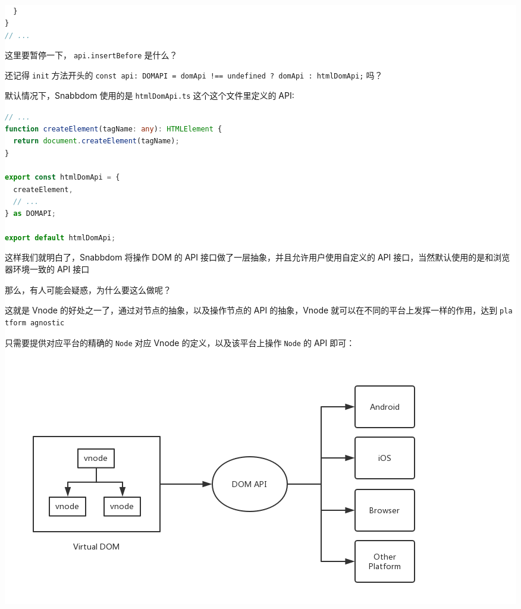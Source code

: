 ```ts
  }
}
// ...
```

这里要暂停一下， `api.insertBefore` 是什么？

还记得 `init` 方法开头的 `const api: DOMAPI = domApi !== undefined ? domApi : htmlDomApi;` 吗？

默认情况下，Snabbdom 使用的是 `htmlDomApi.ts` 这个这个文件里定义的 API:

```ts
// ...
function createElement(tagName: any): HTMLElement {
  return document.createElement(tagName);
}

export const htmlDomApi = {
  createElement,
  // ...
} as DOMAPI;

export default htmlDomApi;
```

这样我们就明白了，Snabbdom 将操作 DOM 的 API 接口做了一层抽象，并且允许用户使用自定义的 API 接口，当然默认使用的是和浏览器环境一致的 API 接口

那么，有人可能会疑惑，为什么要这么做呢？

这就是 Vnode 的好处之一了，通过对节点的抽象，以及操作节点的 API 的抽象，Vnode 就可以在不同的平台上发挥一样的作用，达到 `platform agnostic`

只需要提供对应平台的精确的 `Node` 对应 Vnode 的定义，以及该平台上操作 `Node` 的 API 即可：

![](./VDOM.png)
